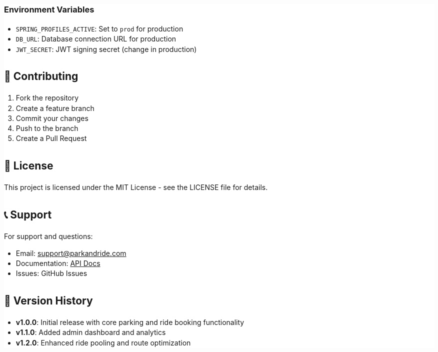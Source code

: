 ### Environment Variables
- `SPRING_PROFILES_ACTIVE`: Set to `prod` for production
- `DB_URL`: Database connection URL for production
- `JWT_SECRET`: JWT signing secret (change in production)

## 🤝 Contributing

1. Fork the repository
2. Create a feature branch
3. Commit your changes
4. Push to the branch
5. Create a Pull Request

## 📄 License

This project is licensed under the MIT License - see the LICENSE file for details.

## 📞 Support

For support and questions:
- Email: support@parkandride.com
- Documentation: [API Docs](http://localhost:8080/swagger-ui.html)
- Issues: GitHub Issues

## 🔄 Version History

- **v1.0.0**: Initial release with core parking and ride booking functionality
- **v1.1.0**: Added admin dashboard and analytics
- **v1.2.0**: Enhanced ride pooling and route optimization